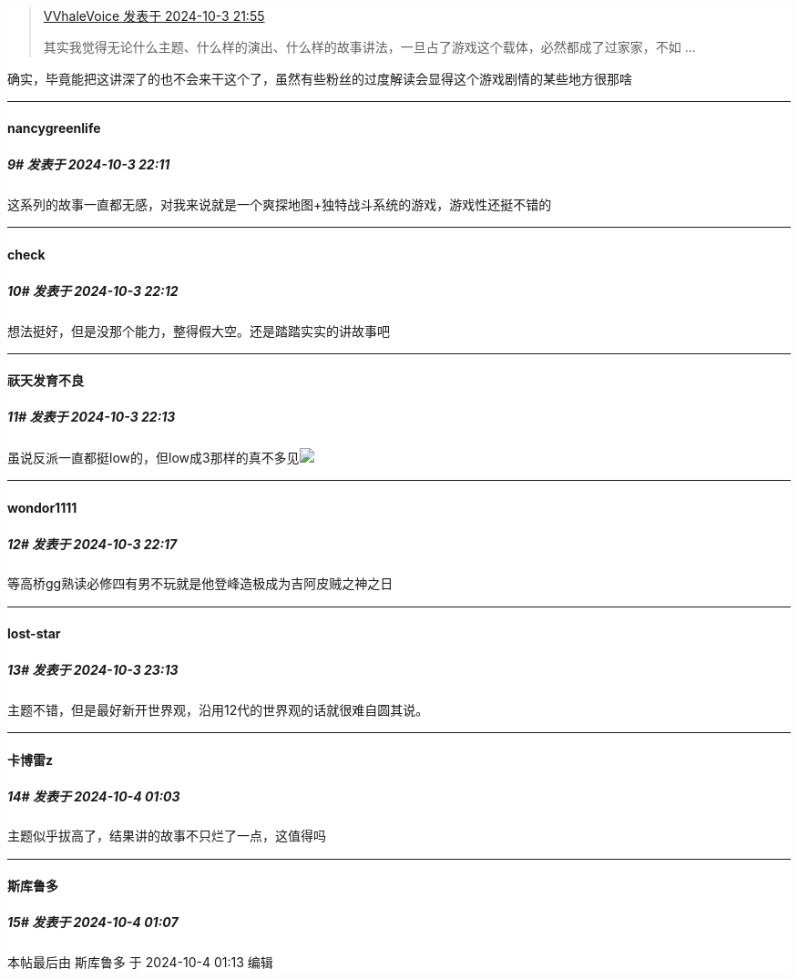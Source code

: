 <blockquote><a href="httphttps://bbs.saraba1st.com/2b/forum.php?mod=redirect&amp;goto=findpost&amp;pid=66369637&amp;ptid=2201911" target="_blank">VVhaleVoice 发表于 2024-10-3 21:55</a>

其实我觉得无论什么主题、什么样的演出、什么样的故事讲法，一旦占了游戏这个载体，必然都成了过家家，不如 ...</blockquote>
确实，毕竟能把这讲深了的也不会来干这个了，虽然有些粉丝的过度解读会显得这个游戏剧情的某些地方很那啥

*****

####  nancygreenlife  
##### 9#       发表于 2024-10-3 22:11

这系列的故事一直都无感，对我来说就是一个爽探地图+独特战斗系统的游戏，游戏性还挺不错的

*****

####  check  
##### 10#       发表于 2024-10-3 22:12

想法挺好，但是没那个能力，整得假大空。还是踏踏实实的讲故事吧

*****

####  祆天发育不良  
##### 11#       发表于 2024-10-3 22:13

虽说反派一直都挺low的，但low成3那样的真不多见<img src="https://static.saraba1st.com/image/smiley/face2017/049.png" referrerpolicy="no-referrer">

*****

####  wondor1111  
##### 12#       发表于 2024-10-3 22:17

等高桥gg熟读必修四有男不玩就是他登峰造极成为吉阿皮贼之神之日

*****

####  lost-star  
##### 13#       发表于 2024-10-3 23:13

主题不错，但是最好新开世界观，沿用12代的世界观的话就很难自圆其说。

*****

####  卡博雷z  
##### 14#       发表于 2024-10-4 01:03

主题似乎拔高了，结果讲的故事不只烂了一点，这值得吗

*****

####  斯库鲁多  
##### 15#       发表于 2024-10-4 01:07

 本帖最后由 斯库鲁多 于 2024-10-4 01:13 编辑 
